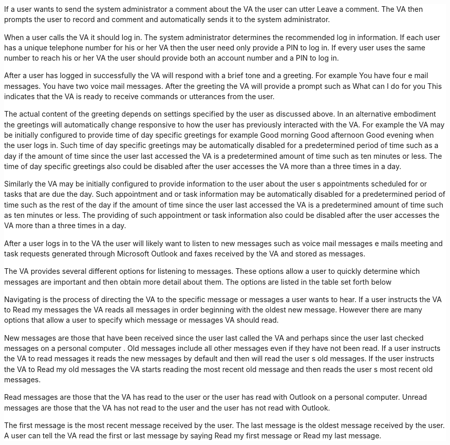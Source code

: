 If a user wants to send the system administrator a comment about the VA the user can utter Leave a comment. The VA then prompts the user to record and comment and automatically sends it to the system administrator.

When a user calls the VA it should log in. The system administrator determines the recommended log in information. If each user has a unique telephone number for his or her VA then the user need only provide a PIN to log in. If every user uses the same number to reach his or her VA the user should provide both an account number and a PIN to log in.

After a user has logged in successfully the VA will respond with a brief tone and a greeting. For example You have four e mail messages. You have two voice mail messages. After the greeting the VA will provide a prompt such as What can I do for you This indicates that the VA is ready to receive commands or utterances from the user.

The actual content of the greeting depends on settings specified by the user as discussed above. In an alternative embodiment the greetings will automatically change responsive to how the user has previously interacted with the VA. For example the VA may be initially configured to provide time of day specific greetings for example Good morning Good afternoon Good evening when the user logs in. Such time of day specific greetings may be automatically disabled for a predetermined period of time such as a day if the amount of time since the user last accessed the VA is a predetermined amount of time such as ten minutes or less. The time of day specific greetings also could be disabled after the user accesses the VA more than a three times in a day.

Similarly the VA may be initially configured to provide information to the user about the user s appointments scheduled for or tasks that are due the day. Such appointment and or task information may be automatically disabled for a predetermined period of time such as the rest of the day if the amount of time since the user last accessed the VA is a predetermined amount of time such as ten minutes or less. The providing of such appointment or task information also could be disabled after the user accesses the VA more than a three times in a day.

After a user logs in to the VA the user will likely want to listen to new messages such as voice mail messages e mails meeting and task requests generated through Microsoft Outlook and faxes received by the VA and stored as messages.

The VA provides several different options for listening to messages. These options allow a user to quickly determine which messages are important and then obtain more detail about them. The options are listed in the table set forth below 

 Navigating is the process of directing the VA to the specific message or messages a user wants to hear. If a user instructs the VA to Read my messages the VA reads all messages in order beginning with the oldest new message. However there are many options that allow a user to specify which message or messages VA should read.

 New messages are those that have been received since the user last called the VA and perhaps since the user last checked messages on a personal computer . Old messages include all other messages even if they have not been read. If a user instructs the VA to read messages it reads the new messages by default and then will read the user s old messages. If the user instructs the VA to Read my old messages the VA starts reading the most recent old message and then reads the user s most recent old messages.

 Read messages are those that the VA has read to the user or the user has read with Outlook on a personal computer. Unread messages are those that the VA has not read to the user and the user has not read with Outlook.

The first message is the most recent message received by the user. The last message is the oldest message received by the user. A user can tell the VA read the first or last message by saying Read my first message or Read my last message. 
